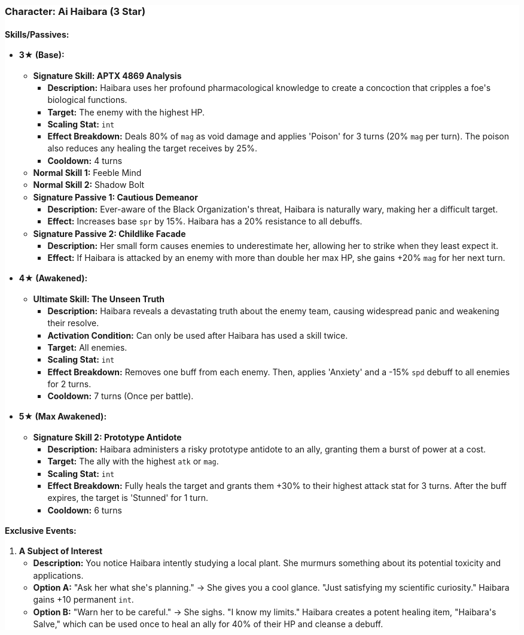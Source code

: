 ### **Character: Ai Haibara (3 Star)**

**Skills/Passives:**

*   **3★ (Base):**
    *   **Signature Skill: APTX 4869 Analysis**
        *   **Description:** Haibara uses her profound pharmacological knowledge to create a concoction that cripples a foe's biological functions.
        *   **Target:** The enemy with the highest HP.
        *   **Scaling Stat:** `int`
        *   **Effect Breakdown:** Deals 80% of `mag` as void damage and applies 'Poison' for 3 turns (20% `mag` per turn). The poison also reduces any healing the target receives by 25%.
        *   **Cooldown:** 4 turns
    *   **Normal Skill 1:** Feeble Mind
    *   **Normal Skill 2:** Shadow Bolt
    *   **Signature Passive 1: Cautious Demeanor**
        *   **Description:** Ever-aware of the Black Organization's threat, Haibara is naturally wary, making her a difficult target.
        *   **Effect:** Increases base `spr` by 15%. Haibara has a 20% resistance to all debuffs.
    *   **Signature Passive 2: Childlike Facade**
        *   **Description:** Her small form causes enemies to underestimate her, allowing her to strike when they least expect it.
        *   **Effect:** If Haibara is attacked by an enemy with more than double her max HP, she gains +20% `mag` for her next turn.

*   **4★ (Awakened):**
    *   **Ultimate Skill: The Unseen Truth**
        *   **Description:** Haibara reveals a devastating truth about the enemy team, causing widespread panic and weakening their resolve.
        *   **Activation Condition:** Can only be used after Haibara has used a skill twice.
        *   **Target:** All enemies.
        *   **Scaling Stat:** `int`
        *   **Effect Breakdown:** Removes one buff from each enemy. Then, applies 'Anxiety' and a -15% `spd` debuff to all enemies for 2 turns.
        *   **Cooldown:** 7 turns (Once per battle).

*   **5★ (Max Awakened):**
    *   **Signature Skill 2: Prototype Antidote**
        *   **Description:** Haibara administers a risky prototype antidote to an ally, granting them a burst of power at a cost.
        *   **Target:** The ally with the highest `atk` or `mag`.
        *   **Scaling Stat:** `int`
        *   **Effect Breakdown:** Fully heals the target and grants them +30% to their highest attack stat for 3 turns. After the buff expires, the target is 'Stunned' for 1 turn.
        *   **Cooldown:** 6 turns

**Exclusive Events:**

1.  **A Subject of Interest**
    *   **Description:** You notice Haibara intently studying a local plant. She murmurs something about its potential toxicity and applications.
    *   **Option A:** "Ask her what she's planning." -> She gives you a cool glance. "Just satisfying my scientific curiosity." Haibara gains +10 permanent `int`.
    *   **Option B:** "Warn her to be careful." -> She sighs. "I know my limits." Haibara creates a potent healing item, "Haibara's Salve," which can be used once to heal an ally for 40% of their HP and cleanse a debuff.
